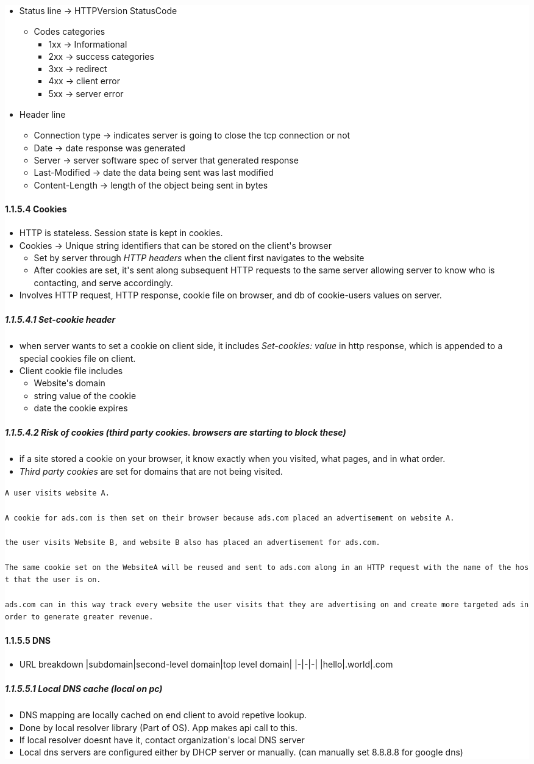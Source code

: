 * Status line -> HTTPVersion StatusCode
  * Codes categories
    * 1xx -> Informational
    * 2xx -> success categories
    * 3xx -> redirect
    * 4xx -> client error
    * 5xx -> server error

* Header line
  * Connection type -> indicates server is going to close the tcp connection or not
  * Date -> date response was generated
  * Server -> server software spec of server that generated response 
  * Last-Modified -> date the data being sent was last modified
  * Content-Length -> length of the object being sent in bytes

#### 1.1.5.4 Cookies
* HTTP is stateless. Session state is kept in cookies.
* Cookies -> Unique string identifiers that can be stored on the client's browser
  * Set by server through *HTTP headers* when the client first navigates to the website
  * After cookies are set, it's sent along subsequent HTTP requests to the same server allowing server to know who is contacting, and serve accordingly.
* Involves HTTP request, HTTP response, cookie file on browser, and db of cookie-users values on server.
##### 1.1.5.4.1 Set-cookie header
* when server wants to set a cookie on client side, it includes *Set-cookies: value* in http response, which is appended to a special cookies file on client.
* Client cookie file includes
  * Website's domain 
  * string value of the cookie
  * date the cookie expires
##### 1.1.5.4.2 Risk of cookies (third party cookies. browsers are starting to block these)
* if a site stored a cookie on your browser, it know exactly when you visited, what pages, and in what order.
* *Third party cookies* are set for domains that are not being visited.

```
A user visits website A.

A cookie for ads.com is then set on their browser because ads.com placed an advertisement on website A. 

the user visits Website B, and website B also has placed an advertisement for ads.com.

The same cookie set on the WebsiteA will be reused and sent to ads.com along in an HTTP request with the name of the host that the user is on.

ads.com can in this way track every website the user visits that they are advertising on and create more targeted ads in order to generate greater revenue.
```

#### 1.1.5.5 DNS
* URL breakdown
|subdomain|second-level domain|top level domain|
|-|-|-|
|hello|.world|.com
##### 1.1.5.5.1 Local DNS cache (local on pc)
* DNS mapping are locally cached on end client to avoid repetive lookup. 
* Done by local resolver library (Part of OS). App makes api call to this.
* If local resolver doesnt have it, contact organization's local DNS server
* Local dns servers are configured either by DHCP server or manually. (can manually set 8.8.8.8 for google dns)